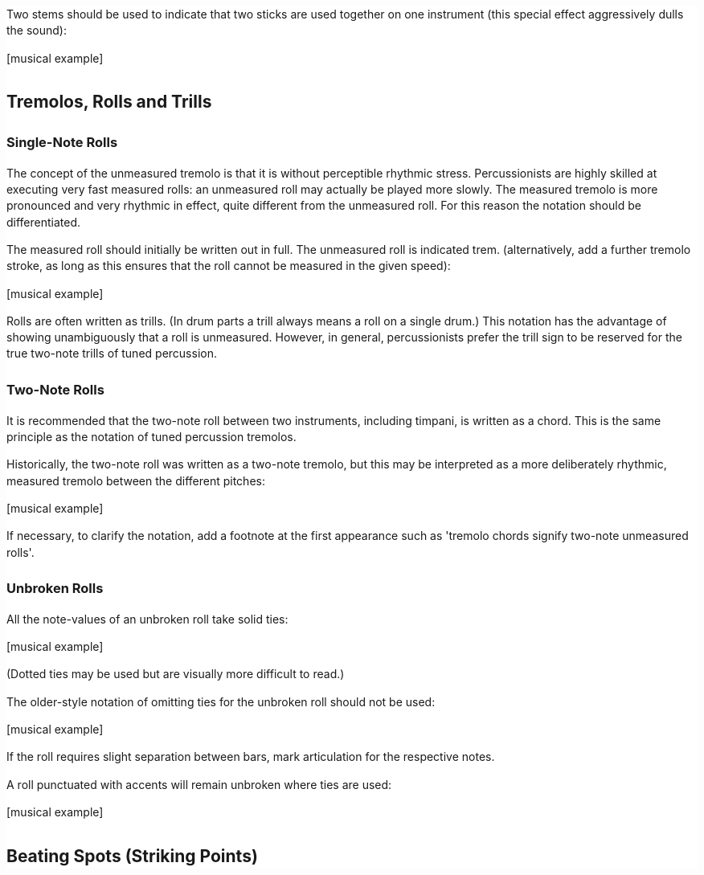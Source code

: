 Two stems should be used to indicate that two sticks are used together on one instrument (this special effect aggressively dulls the sound):

[musical example]

## Tremolos, Rolls and Trills

### Single-Note Rolls

The concept of the unmeasured tremolo is that it is without perceptible rhythmic stress. Percussionists are highly skilled at executing very fast measured rolls: an unmeasured roll may actually be played more slowly. The measured tremolo is more pronounced and very rhythmic in effect, quite different from the unmeasured roll. For this reason the notation should be differentiated.

The measured roll should initially be written out in full. The unmeasured roll is indicated trem. (alternatively, add a further tremolo stroke, as long as this ensures that the roll cannot be measured in the given speed):

[musical example]

Rolls are often written as trills. (In drum parts a trill always means a roll on a single drum.) This notation has the advantage of showing unambiguously that a roll is unmeasured. However, in general, percussionists prefer the trill sign to be reserved for the true two-note trills of tuned percussion.

### Two-Note Rolls

It is recommended that the two-note roll between two instruments, including timpani, is written as a chord. This is the same principle as the notation of tuned percussion tremolos.

Historically, the two-note roll was written as a two-note tremolo, but this may be interpreted as a more deliberately rhythmic, measured tremolo between the different pitches:

[musical example]

If necessary, to clarify the notation, add a footnote at the first appearance such as 'tremolo chords signify two-note unmeasured rolls'.

### Unbroken Rolls

All the note-values of an unbroken roll take solid ties:

[musical example]

(Dotted ties may be used but are visually more difficult to read.)

The older-style notation of omitting ties for the unbroken roll should not be used:

[musical example]

If the roll requires slight separation between bars, mark articulation for the respective notes.

A roll punctuated with accents will remain unbroken where ties are used:

[musical example]

## Beating Spots (Striking Points)
